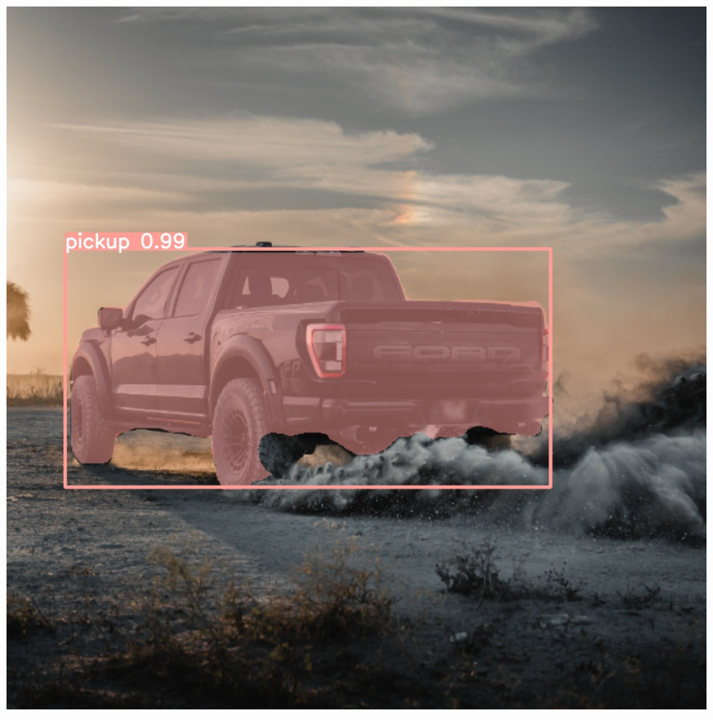 ![output_11_4](https://github.com/kemalkilicaslan/Vehicle_Recognition_with_Segmentation_Training_on_a_Custom_Dataset/blob/main/output/output_11_4.jpg)
